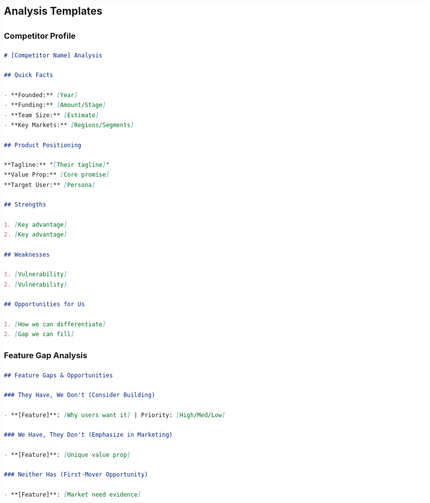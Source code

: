 ## Analysis Templates

### Competitor Profile

```markdown
# [Competitor Name] Analysis

## Quick Facts

- **Founded:** [Year]
- **Funding:** [Amount/Stage]
- **Team Size:** [Estimate]
- **Key Markets:** [Regions/Segments]

## Product Positioning

**Tagline:** "[Their tagline]"
**Value Prop:** [Core promise]
**Target User:** [Persona]

## Strengths

1. [Key advantage]
2. [Key advantage]

## Weaknesses

1. [Vulnerability]
2. [Vulnerability]

## Opportunities for Us

1. [How we can differentiate]
2. [Gap we can fill]
```

### Feature Gap Analysis

```markdown
## Feature Gaps & Opportunities

### They Have, We Don't (Consider Building)

- **[Feature]**: [Why users want it] | Priority: [High/Med/Low]

### We Have, They Don't (Emphasize in Marketing)

- **[Feature]**: [Unique value prop]

### Neither Has (First-Mover Opportunity)

- **[Feature]**: [Market need evidence]
```
